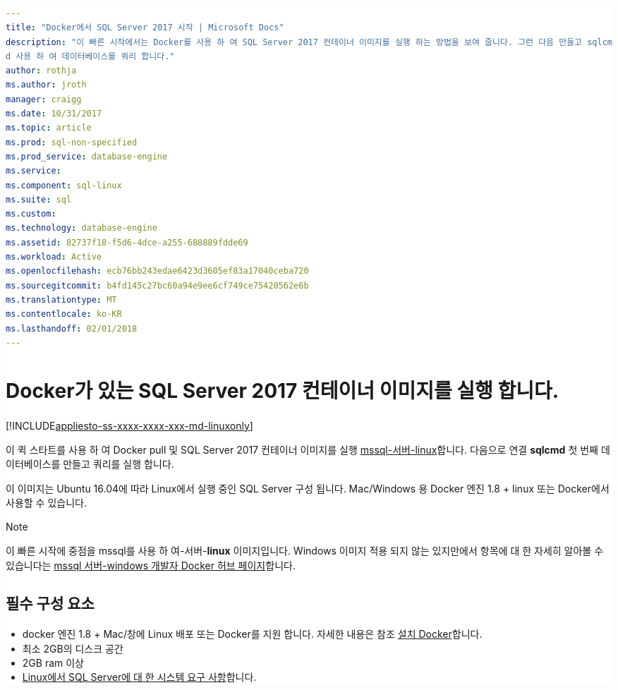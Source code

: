```yaml
---
title: "Docker에서 SQL Server 2017 시작 | Microsoft Docs"
description: "이 빠른 시작에서는 Docker를 사용 하 여 SQL Server 2017 컨테이너 이미지를 실행 하는 방법을 보여 줍니다. 그런 다음 만들고 sqlcmd 사용 하 여 데이터베이스를 쿼리 합니다."
author: rothja
ms.author: jroth
manager: craigg
ms.date: 10/31/2017
ms.topic: article
ms.prod: sql-non-specified
ms.prod_service: database-engine
ms.service: 
ms.component: sql-linux
ms.suite: sql
ms.custom: 
ms.technology: database-engine
ms.assetid: 82737f18-f5d6-4dce-a255-688889fdde69
ms.workload: Active
ms.openlocfilehash: ecb76bb243edae6423d3605ef83a17040ceba720
ms.sourcegitcommit: b4fd145c27bc60a94e9ee6cf749ce75420562e6b
ms.translationtype: MT
ms.contentlocale: ko-KR
ms.lasthandoff: 02/01/2018
---
```

# <a name="run-the-sql-server-2017-container-image-with-docker"></a>Docker가 있는 SQL Server 2017 컨테이너 이미지를 실행 합니다.

[!INCLUDE[appliesto-ss-xxxx-xxxx-xxx-md-linuxonly](../includes/appliesto-ss-xxxx-xxxx-xxx-md-linuxonly.md)]

이 퀵 스타트를 사용 하 여 Docker pull 및 SQL Server 2017 컨테이너 이미지를 실행 [mssql-서버-linux](https://hub.docker.com/r/microsoft/mssql-server-linux/)합니다. 다음으로 연결 **sqlcmd** 첫 번째 데이터베이스를 만들고 쿼리를 실행 합니다.

이 이미지는 Ubuntu 16.04에 따라 Linux에서 실행 중인 SQL Server 구성 됩니다. Mac/Windows 용 Docker 엔진 1.8 + linux 또는 Docker에서 사용할 수 있습니다.

> [!NOTE]
> 이 빠른 시작에 중점을 mssql를 사용 하 여-서버-**linux** 이미지입니다. Windows 이미지 적용 되지 않는 있지만에서 항목에 대 한 자세히 알아볼 수 있습니다는 [mssql 서버-windows 개발자 Docker 허브 페이지](https://hub.docker.com/r/microsoft/mssql-server-windows-developer/)합니다.

## <a id="requirements"></a> 필수 구성 요소

- docker 엔진 1.8 + Mac/창에 Linux 배포 또는 Docker를 지원 합니다. 자세한 내용은 참조 [설치 Docker](https://docs.docker.com/engine/installation/)합니다.
- 최소 2GB의 디스크 공간
- 2GB ram 이상
- [Linux에서 SQL Server에 대 한 시스템 요구 사항](sql-server-linux-setup.md#system)합니다.
